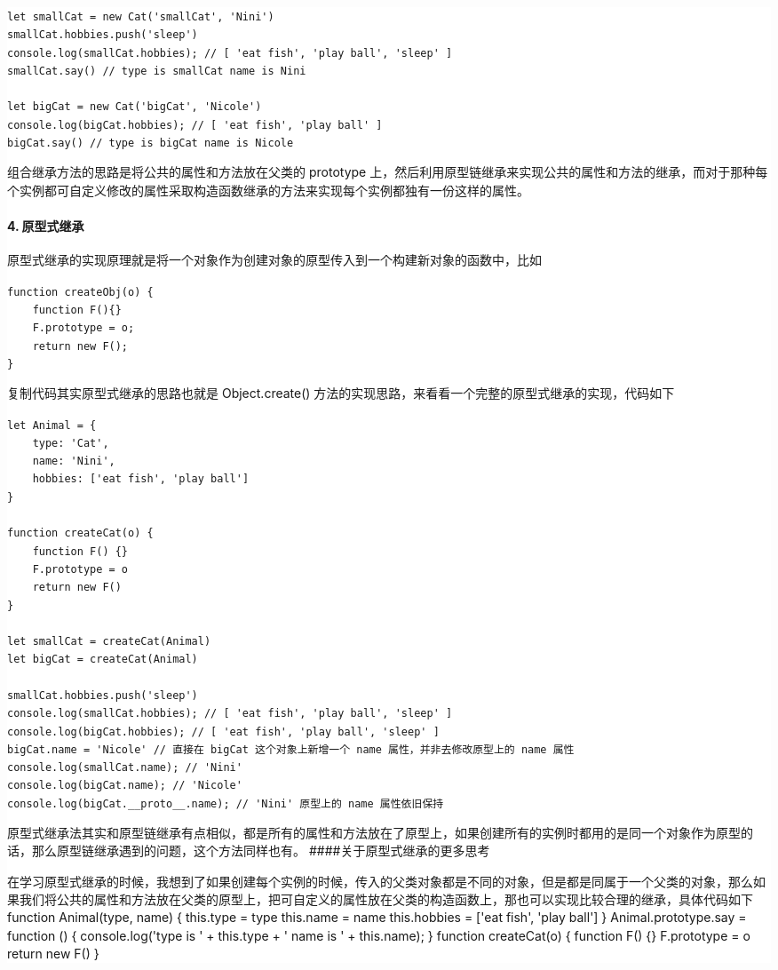 	let smallCat = new Cat('smallCat', 'Nini')
	smallCat.hobbies.push('sleep')
	console.log(smallCat.hobbies); // [ 'eat fish', 'play ball', 'sleep' ]
	smallCat.say() // type is smallCat name is Nini
	
	let bigCat = new Cat('bigCat', 'Nicole')
	console.log(bigCat.hobbies); // [ 'eat fish', 'play ball' ]
	bigCat.say() // type is bigCat name is Nicole

组合继承方法的思路是将公共的属性和方法放在父类的 prototype 上，然后利用原型链继承来实现公共的属性和方法的继承，而对于那种每个实例都可自定义修改的属性采取构造函数继承的方法来实现每个实例都独有一份这样的属性。

#### 4. 原型式继承
原型式继承的实现原理就是将一个对象作为创建对象的原型传入到一个构建新对象的函数中，比如

	function createObj(o) {
	    function F(){}
	    F.prototype = o;
	    return new F();
	}
复制代码其实原型式继承的思路也就是 Object.create() 方法的实现思路，来看看一个完整的原型式继承的实现，代码如下

	let Animal = {
	    type: 'Cat',
	    name: 'Nini',
	    hobbies: ['eat fish', 'play ball']
	}
	
	function createCat(o) {
	    function F() {}
	    F.prototype = o
	    return new F()
	}

	let smallCat = createCat(Animal)
	let bigCat = createCat(Animal)
	
	smallCat.hobbies.push('sleep')
	console.log(smallCat.hobbies); // [ 'eat fish', 'play ball', 'sleep' ]
	console.log(bigCat.hobbies); // [ 'eat fish', 'play ball', 'sleep' ]
	bigCat.name = 'Nicole' // 直接在 bigCat 这个对象上新增一个 name 属性，并非去修改原型上的 name 属性
	console.log(smallCat.name); // 'Nini'
	console.log(bigCat.name); // 'Nicole'
	console.log(bigCat.__proto__.name); // 'Nini' 原型上的 name 属性依旧保持
	
原型式继承法其实和原型链继承有点相似，都是所有的属性和方法放在了原型上，如果创建所有的实例时都用的是同一个对象作为原型的话，那么原型链继承遇到的问题，这个方法同样也有。
####关于原型式继承的更多思考

在学习原型式继承的时候，我想到了如果创建每个实例的时候，传入的父类对象都是不同的对象，但是都是同属于一个父类的对象，那么如果我们将公共的属性和方法放在父类的原型上，把可自定义的属性放在父类的构造函数上，那也可以实现比较合理的继承，具体代码如下
	function Animal(type, name) {
	    this.type = type
	    this.name = name
	    this.hobbies = ['eat fish', 'play ball']
	}
	Animal.prototype.say = function () {
	    console.log('type is ' + this.type + ' name is ' + this.name);
	}
	function createCat(o) {
	    function F() {}
	    F.prototype = o
	    return new F()
	}
	